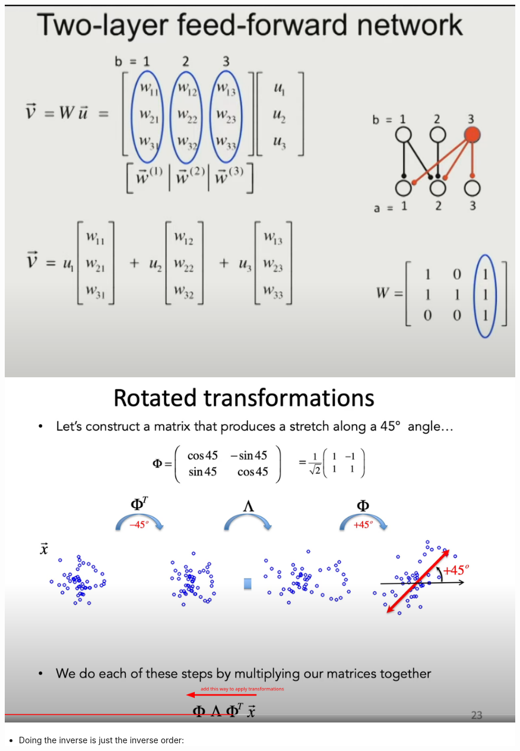 ![Linear Combinations](images/linear-combinations-matrix-multiplication.png)
![Apply Transformations In Order](images/apply-matrix-transformations-in-order.png)
- Doing the inverse is just the inverse order: